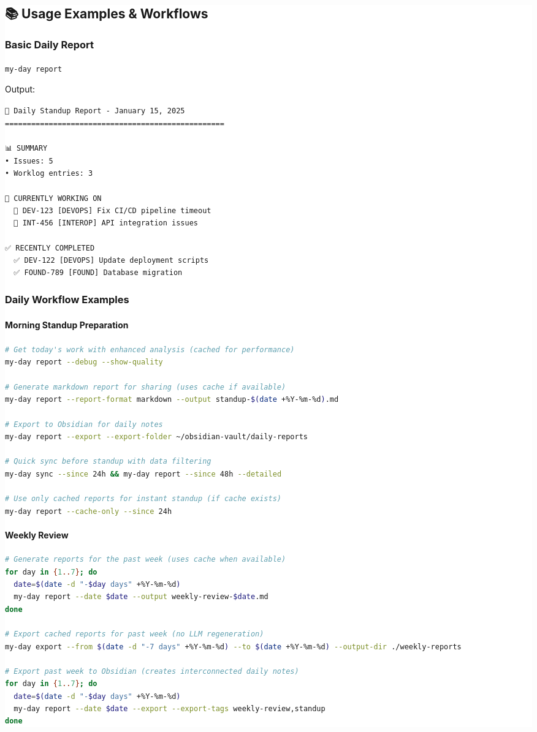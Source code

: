 ## 📚 Usage Examples & Workflows

### Basic Daily Report

```bash
my-day report
```

Output:
```
🚀 Daily Standup Report - January 15, 2025
==================================================

📊 SUMMARY
• Issues: 5
• Worklog entries: 3

🔄 CURRENTLY WORKING ON
  🔄 DEV-123 [DEVOPS] Fix CI/CD pipeline timeout
  🔄 INT-456 [INTEROP] API integration issues

✅ RECENTLY COMPLETED
  ✅ DEV-122 [DEVOPS] Update deployment scripts
  ✅ FOUND-789 [FOUND] Database migration
```

### Daily Workflow Examples

#### Morning Standup Preparation
```bash
# Get today's work with enhanced analysis (cached for performance)
my-day report --debug --show-quality

# Generate markdown report for sharing (uses cache if available)
my-day report --report-format markdown --output standup-$(date +%Y-%m-%d).md

# Export to Obsidian for daily notes
my-day report --export --export-folder ~/obsidian-vault/daily-reports

# Quick sync before standup with data filtering
my-day sync --since 24h && my-day report --since 48h --detailed

# Use only cached reports for instant standup (if cache exists)
my-day report --cache-only --since 24h
```

#### Weekly Review
```bash
# Generate reports for the past week (uses cache when available)
for day in {1..7}; do
  date=$(date -d "-$day days" +%Y-%m-%d)
  my-day report --date $date --output weekly-review-$date.md
done

# Export cached reports for past week (no LLM regeneration)
my-day export --from $(date -d "-7 days" +%Y-%m-%d) --to $(date +%Y-%m-%d) --output-dir ./weekly-reports

# Export past week to Obsidian (creates interconnected daily notes)
for day in {1..7}; do
  date=$(date -d "-$day days" +%Y-%m-%d)
  my-day report --date $date --export --export-tags weekly-review,standup
done

```